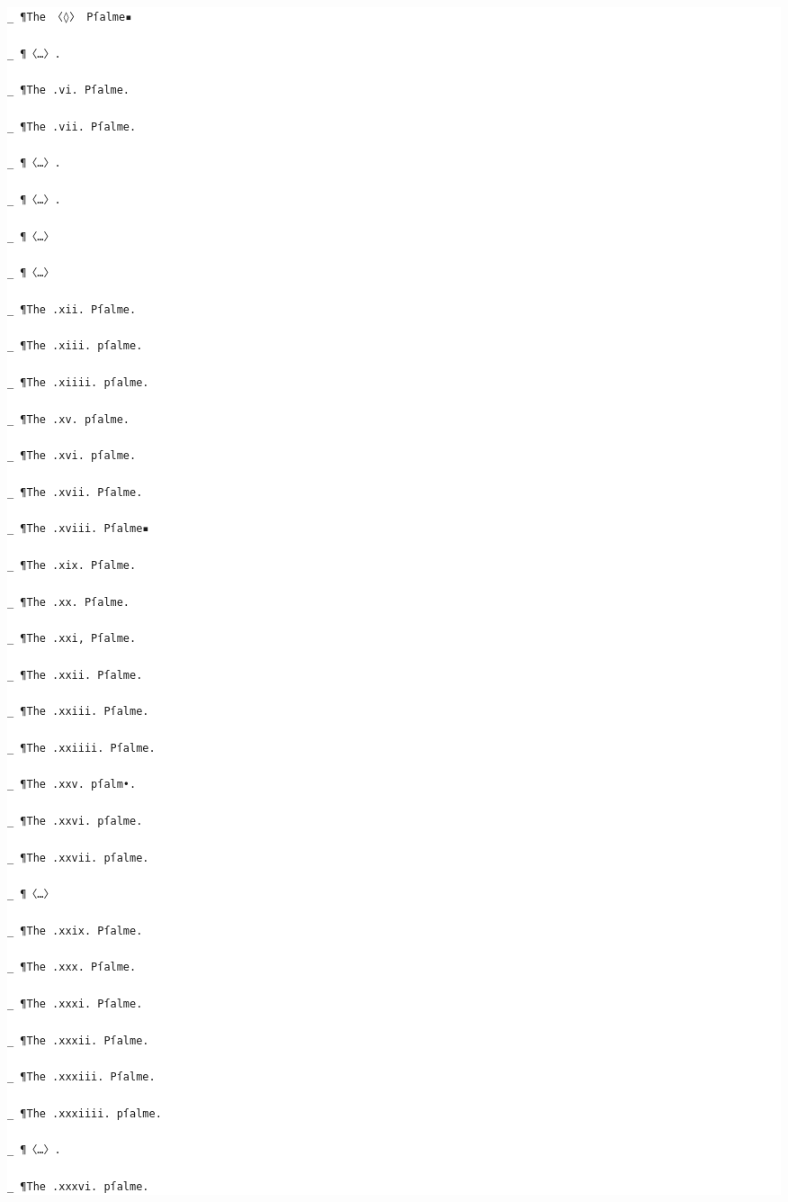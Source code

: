     _ ¶The 〈◊〉 Pſalme▪

    _ ¶〈…〉.

    _ ¶The .vi. Pſalme.

    _ ¶The .vii. Pſalme.

    _ ¶〈…〉.

    _ ¶〈…〉.

    _ ¶〈…〉

    _ ¶〈…〉

    _ ¶The .xii. Pſalme.

    _ ¶The .xiii. pſalme.

    _ ¶The .xiiii. pſalme.

    _ ¶The .xv. pſalme.

    _ ¶The .xvi. pſalme.

    _ ¶The .xvii. Pſalme.

    _ ¶The .xviii. Pſalme▪

    _ ¶The .xix. Pſalme.

    _ ¶The .xx. Pſalme.

    _ ¶The .xxi, Pſalme.

    _ ¶The .xxii. Pſalme.

    _ ¶The .xxiii. Pſalme.

    _ ¶The .xxiiii. Pſalme.

    _ ¶The .xxv. pſalm•.

    _ ¶The .xxvi. pſalme.

    _ ¶The .xxvii. pſalme.

    _ ¶〈…〉

    _ ¶The .xxix. Pſalme.

    _ ¶The .xxx. Pſalme.

    _ ¶The .xxxi. Pſalme.

    _ ¶The .xxxii. Pſalme.

    _ ¶The .xxxiii. Pſalme.

    _ ¶The .xxxiiii. pſalme.

    _ ¶〈…〉.

    _ ¶The .xxxvi. pſalme.
